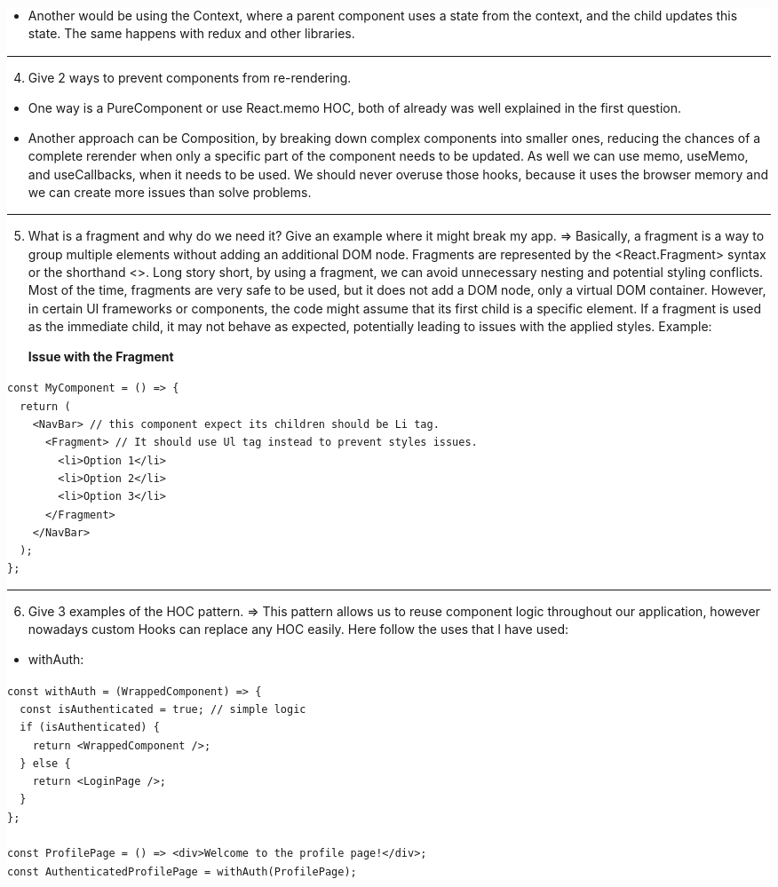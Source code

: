 - Another would be using the Context, where a parent component uses a state from the context, and the child updates this state. The same happens with redux and other libraries.

---

4. Give 2 ways to prevent components from re-rendering.

- One way is a PureComponent or use React.memo HOC, both of already was well explained in the first question.

- Another approach can be Composition, by breaking down complex components into smaller ones, reducing the chances of a complete rerender when only a specific part of the component needs to be updated. As well we can use memo, useMemo, and useCallbacks, when it needs to be used. We should never overuse those hooks, because it uses the browser memory and we can create more issues than solve problems.

---

5. What is a fragment and why do we need it? Give an example where it might
   break my app.
   => Basically, a fragment is a way to group multiple elements without adding an additional DOM node. Fragments are represented by the <React.Fragment> syntax or the shorthand <>. Long story short, by using a fragment, we can avoid unnecessary nesting and potential styling conflicts.
   Most of the time, fragments are very safe to be used, but it does not add a DOM node, only a virtual DOM container. However, in certain UI frameworks or components, the code might assume that its first child is a specific element. If a fragment is used as the immediate child, it may not behave as expected, potentially leading to issues with the applied styles.
   Example:

   **Issue with the Fragment**

```
const MyComponent = () => {
  return (
    <NavBar> // this component expect its children should be Li tag.
      <Fragment> // It should use Ul tag instead to prevent styles issues.
        <li>Option 1</li>
        <li>Option 2</li>
        <li>Option 3</li>
      </Fragment>
    </NavBar>
  );
};
```

---

6. Give 3 examples of the HOC pattern.
   => This pattern allows us to reuse component logic throughout our application, however nowadays custom Hooks can replace any HOC easily. Here follow the uses that I have used:

- withAuth:

```
const withAuth = (WrappedComponent) => {
  const isAuthenticated = true; // simple logic
  if (isAuthenticated) {
    return <WrappedComponent />;
  } else {
    return <LoginPage />;
  }
};

const ProfilePage = () => <div>Welcome to the profile page!</div>;
const AuthenticatedProfilePage = withAuth(ProfilePage);

```

